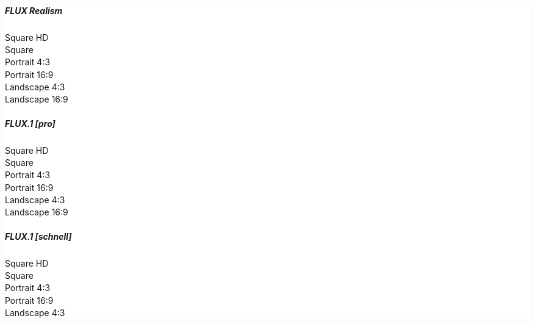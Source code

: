 ##### FLUX Realism

<div style={{ display: 'flex', flexWrap: 'wrap', gap: '10px', marginBottom: '10px' }}>
    <div className="image-box" style={{ flex: '1 1 200px', height: '200px' }}>
        Square HD
    </div>
    <div className="image-box" style={{ flex: '1 1 200px', height: '200px' }}>
        Square
    </div>
    <div className="image-box" style={{ flex: '1 1 200px', height: '267px' }}>
        Portrait 4:3
    </div>
    <div className="image-box" style={{ flex: '1 1 200px', height: '356px' }}>
        Portrait 16:9
    </div>
    <div className="image-box" style={{ flex: '1 1 267px', height: '200px' }}>
        Landscape 4:3
    </div>
    <div className="image-box" style={{ flex: '1 1 356px', height: '200px' }}>
        Landscape 16:9
    </div>
</div>

##### FLUX.1 [pro]

<div style={{ display: 'flex', flexWrap: 'wrap', gap: '10px', marginBottom: '10px' }}>
    <div className="image-box" style={{ flex: '1 1 200px', height: '200px' }}>
        Square HD
    </div>
    <div className="image-box" style={{ flex: '1 1 200px', height: '200px' }}>
        Square
    </div>
    <div className="image-box" style={{ flex: '1 1 200px', height: '267px' }}>
        Portrait 4:3
    </div>
    <div className="image-box" style={{ flex: '1 1 200px', height: '356px' }}>
        Portrait 16:9
    </div>
    <div className="image-box" style={{ flex: '1 1 267px', height: '200px' }}>
        Landscape 4:3
    </div>
    <div className="image-box" style={{ flex: '1 1 356px', height: '200px' }}>
        Landscape 16:9
    </div>
</div>

##### FLUX.1 [schnell]

<div style={{ display: 'flex', flexWrap: 'wrap', gap: '10px', marginBottom: '10px' }}>
    <div className="image-box" style={{ flex: '1 1 200px', height: '200px' }}>
        Square HD
    </div>
    <div className="image-box" style={{ flex: '1 1 200px', height: '200px' }}>
        Square
    </div>
    <div className="image-box" style={{ flex: '1 1 200px', height: '267px' }}>
        Portrait 4:3
    </div>
    <div className="image-box" style={{ flex: '1 1 200px', height: '356px' }}>
        Portrait 16:9
    </div>
    <div className="image-box" style={{ flex: '1 1 267px', height: '200px' }}>
        Landscape 4:3
    </div>
    <div className="image-box" style={{ flex: '1 1 356px', height: '200px' }}>